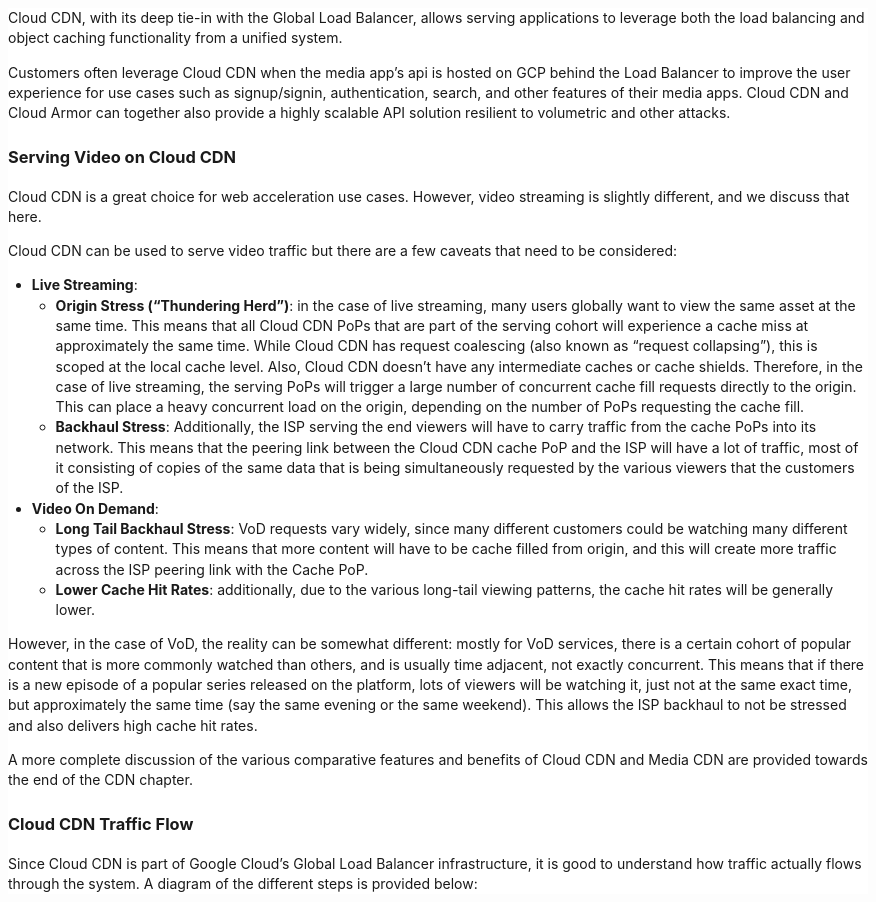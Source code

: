 Cloud CDN, with its deep tie-in with the Global Load Balancer, allows serving 
applications to leverage both the load balancing and object caching functionality 
from a unified system.

Customers often leverage Cloud CDN when the media app’s api is hosted on GCP
behind the Load Balancer to improve the user experience for use cases such as
signup/signin, authentication, search, and other features of their media apps.
Cloud CDN and Cloud Armor can together also provide a highly scalable API 
solution resilient to volumetric and other attacks.

### Serving Video on Cloud CDN
Cloud CDN is a great choice for web acceleration use cases. However, video
streaming is slightly different, and we discuss that here.

Cloud CDN can be used to serve video traffic but there are a few caveats that
need to be considered:
* **Live Streaming**:
  * **Origin Stress (“Thundering Herd”)**: in the case of live streaming, many users globally want to view the same asset at the same time. This means that all Cloud CDN PoPs that are part of the serving cohort will experience a cache miss at approximately the same time. While Cloud CDN has request coalescing (also known as “request collapsing”), this is scoped at the local cache level. Also, Cloud CDN doesn’t have any intermediate caches or cache shields. Therefore, in the case of live streaming, the serving PoPs will trigger a large number of concurrent cache fill requests directly to the origin. This can place a heavy concurrent load on the origin, depending on the number of PoPs requesting the cache fill.
  * **Backhaul Stress**: Additionally, the ISP serving the end viewers will have to carry traffic from the cache PoPs into its network. This means that the peering link between the Cloud CDN cache PoP and the ISP will have a lot of traffic, most of it consisting of copies of the same data that is being simultaneously requested by the various viewers that the customers of the ISP. 
* **Video On Demand**:
  * **Long Tail Backhaul Stress**: VoD requests vary widely, since many different customers could be watching many different types of content. This means that more content will have to be cache filled from origin, and this will create more traffic across the ISP peering link with the Cache PoP.
  * **Lower Cache Hit Rates**: additionally, due to the various long-tail viewing patterns, the cache hit rates will be generally lower.

However, in the case of VoD, the reality can be somewhat different: mostly for 
VoD services, there is a certain cohort of popular content that is more commonly
watched than others, and is usually time adjacent, not exactly concurrent. 
This means that if there is a new episode of a popular series released on the
platform, lots of viewers will be watching it, just not at the same exact time,
but approximately the same time (say the same evening or the same weekend). 
This allows the ISP backhaul to not be stressed and also delivers high cache hit
rates.

A more complete discussion of the various comparative features and benefits of
Cloud CDN and Media CDN are provided towards the end of the CDN chapter.

### Cloud CDN Traffic Flow
Since Cloud CDN is part of Google Cloud’s Global Load Balancer infrastructure, 
it is good to understand how traffic actually flows through the system. A diagram
of the different steps is provided below:
